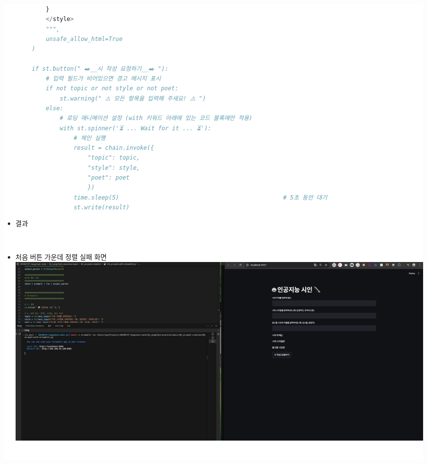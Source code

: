 ```python
            }
            </style>
            """,
            unsafe_allow_html=True
        )

        if st.button(" ✒️__시 작성 요청하기__✒️ "):
            # 입력 필드가 비어있으면 경고 메시지 표시
            if not topic or not style or not poet:
                st.warning(" ⚠️ 모든 항목을 입력해 주세요! ⚠️ ")
            else:
                # 로딩 애니메이션 설정 (with 키워드 아래에 있는 코드 블록에만 적용)
                with st.spinner('⏳ ... Wait for it ... ⏳'):
                    # 체인 실행
                    result = chain.invoke({
                        "topic": topic,
                        "style": style,
                        "poet": poet
                        })
                    time.sleep(5)                                               # 5초 동안 대기
                    st.write(result)

```

* 결과

<br>

  * 처음 버튼 가운데 정렬 실패 화면 
  ![버튼 가운데 정렬 실패 화면](../../19_LangChain-practice-basic/02_ai-poet-creation/img/04_result_1.png)

<br>
